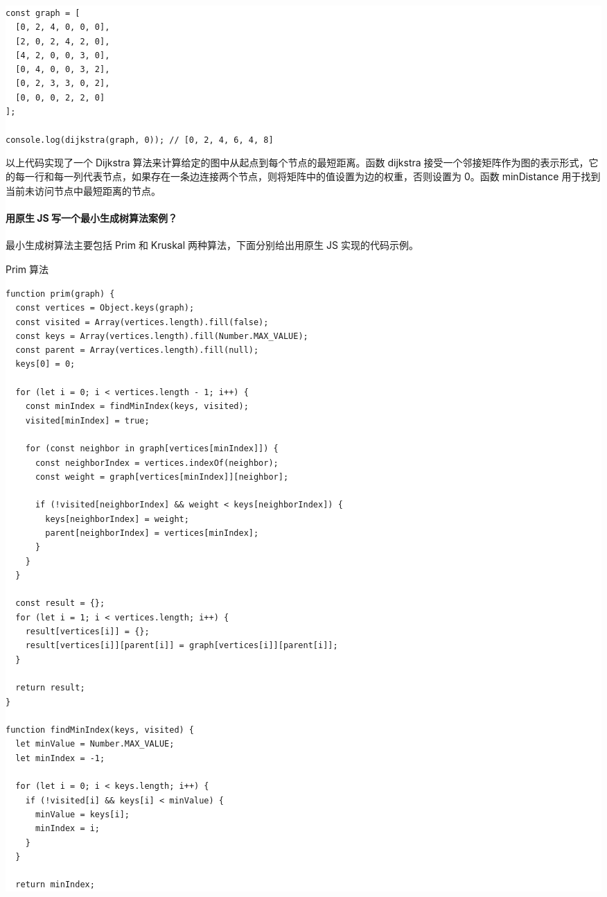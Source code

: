 ```
const graph = [
  [0, 2, 4, 0, 0, 0],
  [2, 0, 2, 4, 2, 0],
  [4, 2, 0, 0, 3, 0],
  [0, 4, 0, 0, 3, 2],
  [0, 2, 3, 3, 0, 2],
  [0, 0, 0, 2, 2, 0]
];

console.log(dijkstra(graph, 0)); // [0, 2, 4, 6, 4, 8]
```

以上代码实现了一个 Dijkstra 算法来计算给定的图中从起点到每个节点的最短距离。函数 dijkstra 接受一个邻接矩阵作为图的表示形式，它的每一行和每一列代表节点，如果存在一条边连接两个节点，则将矩阵中的值设置为边的权重，否则设置为 0。函数 minDistance 用于找到当前未访问节点中最短距离的节点。

#### 用原生 JS 写一个最小生成树算法案例？

最小生成树算法主要包括 Prim 和 Kruskal 两种算法，下面分别给出用原生 JS 实现的代码示例。

Prim 算法

```
function prim(graph) {
  const vertices = Object.keys(graph);
  const visited = Array(vertices.length).fill(false);
  const keys = Array(vertices.length).fill(Number.MAX_VALUE);
  const parent = Array(vertices.length).fill(null);
  keys[0] = 0;

  for (let i = 0; i < vertices.length - 1; i++) {
    const minIndex = findMinIndex(keys, visited);
    visited[minIndex] = true;

    for (const neighbor in graph[vertices[minIndex]]) {
      const neighborIndex = vertices.indexOf(neighbor);
      const weight = graph[vertices[minIndex]][neighbor];

      if (!visited[neighborIndex] && weight < keys[neighborIndex]) {
        keys[neighborIndex] = weight;
        parent[neighborIndex] = vertices[minIndex];
      }
    }
  }

  const result = {};
  for (let i = 1; i < vertices.length; i++) {
    result[vertices[i]] = {};
    result[vertices[i]][parent[i]] = graph[vertices[i]][parent[i]];
  }

  return result;
}

function findMinIndex(keys, visited) {
  let minValue = Number.MAX_VALUE;
  let minIndex = -1;

  for (let i = 0; i < keys.length; i++) {
    if (!visited[i] && keys[i] < minValue) {
      minValue = keys[i];
      minIndex = i;
    }
  }

  return minIndex;
```